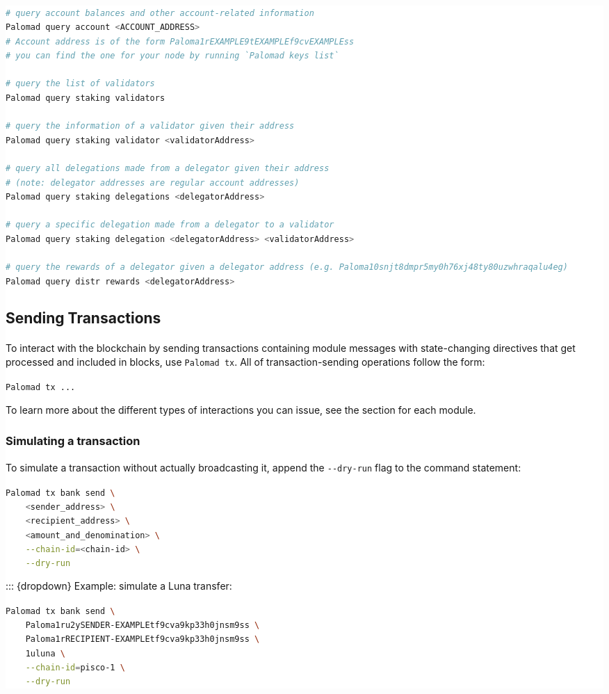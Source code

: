 ```bash
# query account balances and other account-related information
Palomad query account <ACCOUNT_ADDRESS>
# Account address is of the form Paloma1rEXAMPLE9tEXAMPLEf9cvEXAMPLEss
# you can find the one for your node by running `Palomad keys list`

# query the list of validators
Palomad query staking validators

# query the information of a validator given their address
Palomad query staking validator <validatorAddress>

# query all delegations made from a delegator given their address
# (note: delegator addresses are regular account addresses)
Palomad query staking delegations <delegatorAddress>

# query a specific delegation made from a delegator to a validator
Palomad query staking delegation <delegatorAddress> <validatorAddress>

# query the rewards of a delegator given a delegator address (e.g. Paloma10snjt8dmpr5my0h76xj48ty80uzwhraqalu4eg)
Palomad query distr rewards <delegatorAddress>
```

## Sending Transactions

To interact with the blockchain by sending transactions containing module messages with state-changing directives that get processed and included in blocks, use `Palomad tx`. All of transaction-sending operations follow the form:

```bash
Palomad tx ...
```

To learn more about the different types of interactions you can issue, see the section for each module.

### Simulating a transaction

To simulate a transaction without actually broadcasting it, append the `--dry-run` flag to the command statement:

```bash
Palomad tx bank send \
    <sender_address> \
    <recipient_address> \
    <amount_and_denomination> \
    --chain-id=<chain-id> \
    --dry-run
```

::: {dropdown} Example: simulate a Luna transfer:

```bash
Palomad tx bank send \
    Paloma1ru2ySENDER-EXAMPLEtf9cva9kp33h0jnsm9ss \
    Paloma1rRECIPIENT-EXAMPLEtf9cva9kp33h0jnsm9ss \
    1uluna \
    --chain-id=pisco-1 \
    --dry-run
```

